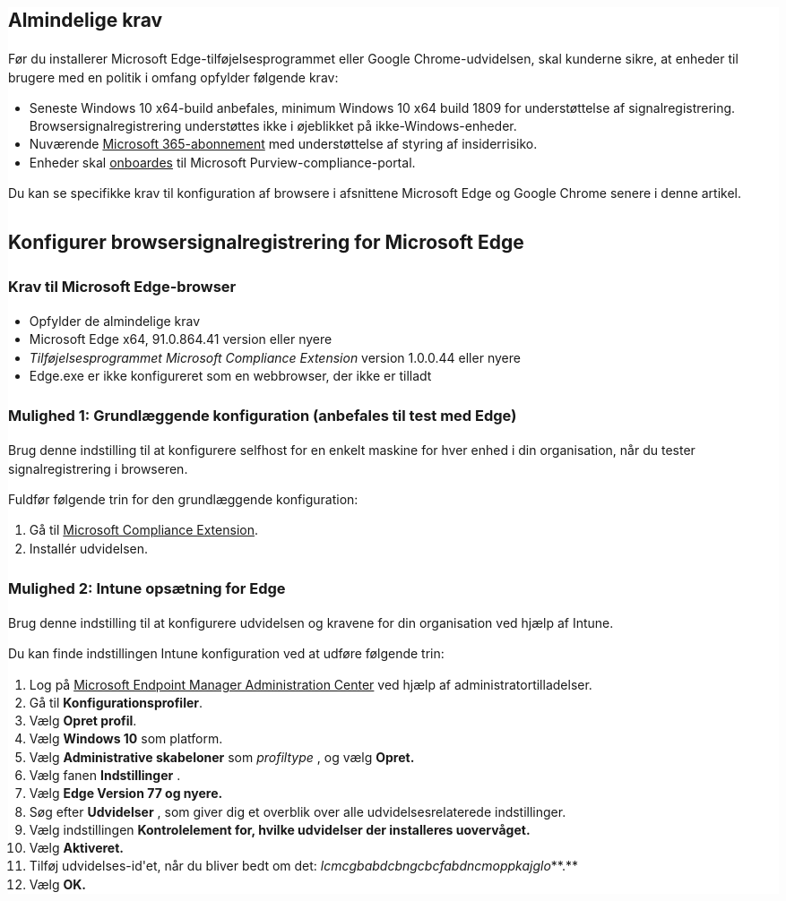 ## <a name="common-requirements"></a>Almindelige krav

Før du installerer Microsoft Edge-tilføjelsesprogrammet eller Google Chrome-udvidelsen, skal kunderne sikre, at enheder til brugere med en politik i omfang opfylder følgende krav:

- Seneste Windows 10 x64-build anbefales, minimum Windows 10 x64 build 1809 for understøttelse af signalregistrering. Browsersignalregistrering understøttes ikke i øjeblikket på ikke-Windows-enheder.
- Nuværende [Microsoft 365-abonnement](/microsoft-365/compliance/insider-risk-management-configure#subscriptions-and-licensing) med understøttelse af styring af insiderrisiko.
- Enheder skal [onboardes](/microsoft-365/compliance/insider-risk-management-settings#enable-device-indicators-and-onboard-devices) til Microsoft Purview-compliance-portal.

Du kan se specifikke krav til konfiguration af browsere i afsnittene Microsoft Edge og Google Chrome senere i denne artikel.

## <a name="configure-browser-signal-detection-for-microsoft-edge"></a>Konfigurer browsersignalregistrering for Microsoft Edge

### <a name="microsoft-edge-browser-requirements"></a>Krav til Microsoft Edge-browser

- Opfylder de almindelige krav
- Microsoft Edge x64, 91.0.864.41 version eller nyere
- *Tilføjelsesprogrammet Microsoft Compliance Extension* version 1.0.0.44 eller nyere
- Edge.exe er ikke konfigureret som en webbrowser, der ikke er tilladt

### <a name="option-1-basic-setup-recommended-for-testing-with-edge"></a>Mulighed 1: Grundlæggende konfiguration (anbefales til test med Edge)

Brug denne indstilling til at konfigurere selfhost for en enkelt maskine for hver enhed i din organisation, når du tester signalregistrering i browseren.

Fuldfør følgende trin for den grundlæggende konfiguration:

1. Gå til [Microsoft Compliance Extension](https://microsoftedge.microsoft.com/addons/detail/microsoft-compliance-exte/lcmcgbabdcbngcbcfabdncmoppkajglo).
2. Installér udvidelsen.

### <a name="option-2-intune-setup-for-edge"></a>Mulighed 2: Intune opsætning for Edge

Brug denne indstilling til at konfigurere udvidelsen og kravene for din organisation ved hjælp af Intune.

Du kan finde indstillingen Intune konfiguration ved at udføre følgende trin:

1. Log på [Microsoft Endpoint Manager Administration Center](https://endpoint.microsoft.com) ved hjælp af administratortilladelser.
2. Gå til **Konfigurationsprofiler**.
3. Vælg **Opret profil**.
4. Vælg **Windows 10** som platform.
5. Vælg **Administrative skabeloner** som *profiltype* , og vælg **Opret.**
6. Vælg fanen **Indstillinger** .
7. Vælg **Edge Version 77 og nyere.**
8. Søg efter **Udvidelser** , som giver dig et overblik over alle udvidelsesrelaterede indstillinger.
9. Vælg indstillingen **Kontrolelement for, hvilke udvidelser der installeres uovervåget.**
10. Vælg **Aktiveret.**
11. Tilføj udvidelses-id'et, når du bliver bedt om det: *lcmcgbabdcbngcbcfabdncmoppkajglo***.**
12. Vælg **OK.**
